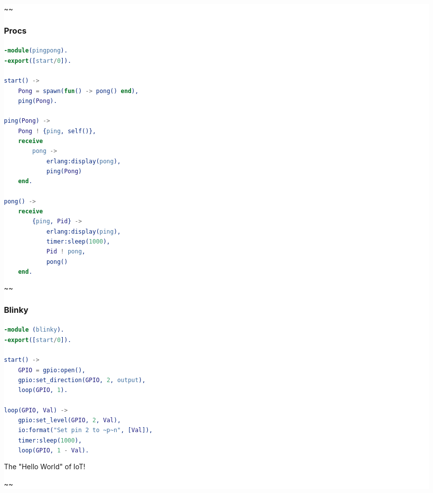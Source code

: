 ~~

### Procs

```erlang
-module(pingpong).
-export([start/0]).

start() ->
    Pong = spawn(fun() -> pong() end),
    ping(Pong).

ping(Pong) ->
    Pong ! {ping, self()},
    receive
        pong ->
            erlang:display(pong),
            ping(Pong)
    end.

pong() ->
    receive
        {ping, Pid} ->
            erlang:display(ping),
	        timer:sleep(1000),
	        Pid ! pong,
	        pong()
    end.
```

~~

### Blinky

```erlang
-module (blinky).
-export([start/0]).

start() ->
    GPIO = gpio:open(),
    gpio:set_direction(GPIO, 2, output),
    loop(GPIO, 1).

loop(GPIO, Val) ->
    gpio:set_level(GPIO, 2, Val),
    io:format("Set pin 2 to ~p~n", [Val]),
    timer:sleep(1000),
    loop(GPIO, 1 - Val).
```

The "Hello World" of IoT!

~~
